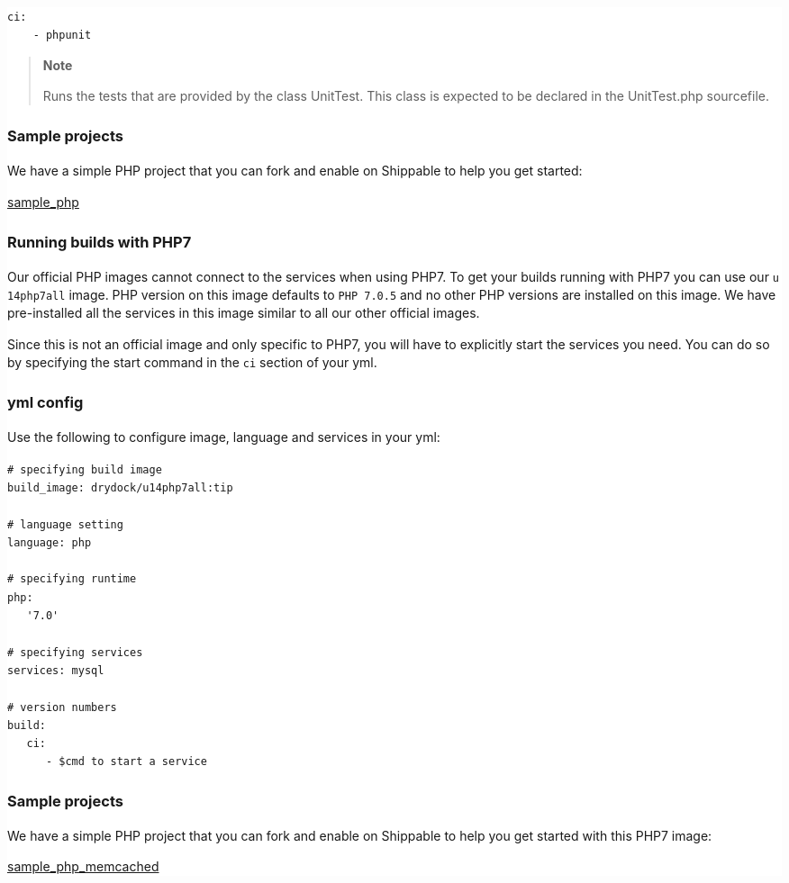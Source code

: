 ```
ci:
    - phpunit
```

> **Note**
>
> Runs the tests that are provided by the class UnitTest. This class is expected to be declared in the UnitTest.php sourcefile.

### Sample projects
We have a simple PHP project that you can fork and enable on Shippable to help you get started:

[sample_php](https://github.com/shippableSamples/samplePhp)

### Running builds with PHP7

Our official PHP images cannot connect to the services when using PHP7. To get your builds running with PHP7 you can use our `u14php7all` image. PHP version on this image defaults to `PHP 7.0.5` and no other PHP versions are installed on this image. We have pre-installed all the services in this image similar to all our other official images.

Since this is not an official image and only specific to PHP7, you will have to explicitly start the services you need. You can do so by specifying the start command in the `ci` section of your yml.

### yml config

Use the following to configure image, language and services in your yml:

```
# specifying build image
build_image: drydock/u14php7all:tip

# language setting
language: php

# specifying runtime
php:
   '7.0'

# specifying services
services: mysql

# version numbers
build:
   ci:
      - $cmd to start a service

```
### Sample projects
We have a simple PHP project that you can fork and enable on Shippable to help you get started with this PHP7 image:

[sample_php_memcached](https://github.com/chetantarale/sample_php_memcached)

